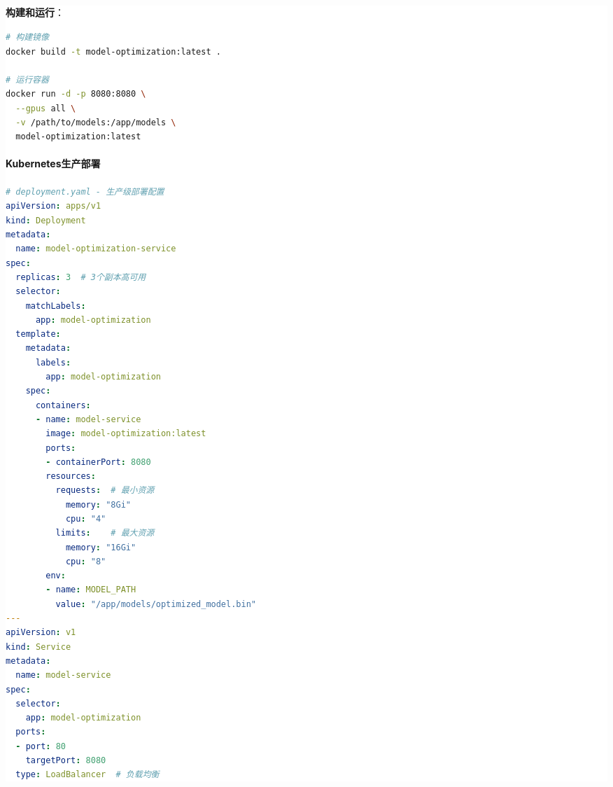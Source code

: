```dockerfile
```

**构建和运行**：
```bash
# 构建镜像
docker build -t model-optimization:latest .

# 运行容器
docker run -d -p 8080:8080 \
  --gpus all \
  -v /path/to/models:/app/models \
  model-optimization:latest
```

#### Kubernetes生产部署

```yaml
# deployment.yaml - 生产级部署配置
apiVersion: apps/v1
kind: Deployment
metadata:
  name: model-optimization-service
spec:
  replicas: 3  # 3个副本高可用
  selector:
    matchLabels:
      app: model-optimization
  template:
    metadata:
      labels:
        app: model-optimization
    spec:
      containers:
      - name: model-service
        image: model-optimization:latest
        ports:
        - containerPort: 8080
        resources:
          requests:  # 最小资源
            memory: "8Gi"
            cpu: "4"
          limits:    # 最大资源
            memory: "16Gi"
            cpu: "8"
        env:
        - name: MODEL_PATH
          value: "/app/models/optimized_model.bin"
---
apiVersion: v1
kind: Service
metadata:
  name: model-service
spec:
  selector:
    app: model-optimization
  ports:
  - port: 80
    targetPort: 8080
  type: LoadBalancer  # 负载均衡
```
